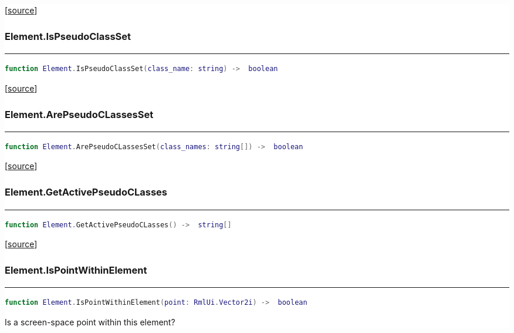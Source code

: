 ```lua
```





[<a href="https://github.com/beyond-all-reason/RecoilEngine/blob/b4d0041e4c68c34dace9abf492f9193d28ef5d7e/rts/Rml/SolLua/bind/Element.cpp#L415-L418" target="_blank">source</a>]








### Element.IsPseudoClassSet
---
```lua
function Element.IsPseudoClassSet(class_name: string) ->  boolean
```





[<a href="https://github.com/beyond-all-reason/RecoilEngine/blob/b4d0041e4c68c34dace9abf492f9193d28ef5d7e/rts/Rml/SolLua/bind/Element.cpp#L420-L424" target="_blank">source</a>]








### Element.ArePseudoCLassesSet
---
```lua
function Element.ArePseudoCLassesSet(class_names: string[]) ->  boolean
```





[<a href="https://github.com/beyond-all-reason/RecoilEngine/blob/b4d0041e4c68c34dace9abf492f9193d28ef5d7e/rts/Rml/SolLua/bind/Element.cpp#L426-L430" target="_blank">source</a>]








### Element.GetActivePseudoCLasses
---
```lua
function Element.GetActivePseudoCLasses() ->  string[]
```





[<a href="https://github.com/beyond-all-reason/RecoilEngine/blob/b4d0041e4c68c34dace9abf492f9193d28ef5d7e/rts/Rml/SolLua/bind/Element.cpp#L432-L435" target="_blank">source</a>]








### Element.IsPointWithinElement
---
```lua
function Element.IsPointWithinElement(point: RmlUi.Vector2i) ->  boolean
```





Is a screen-space point within this element?
